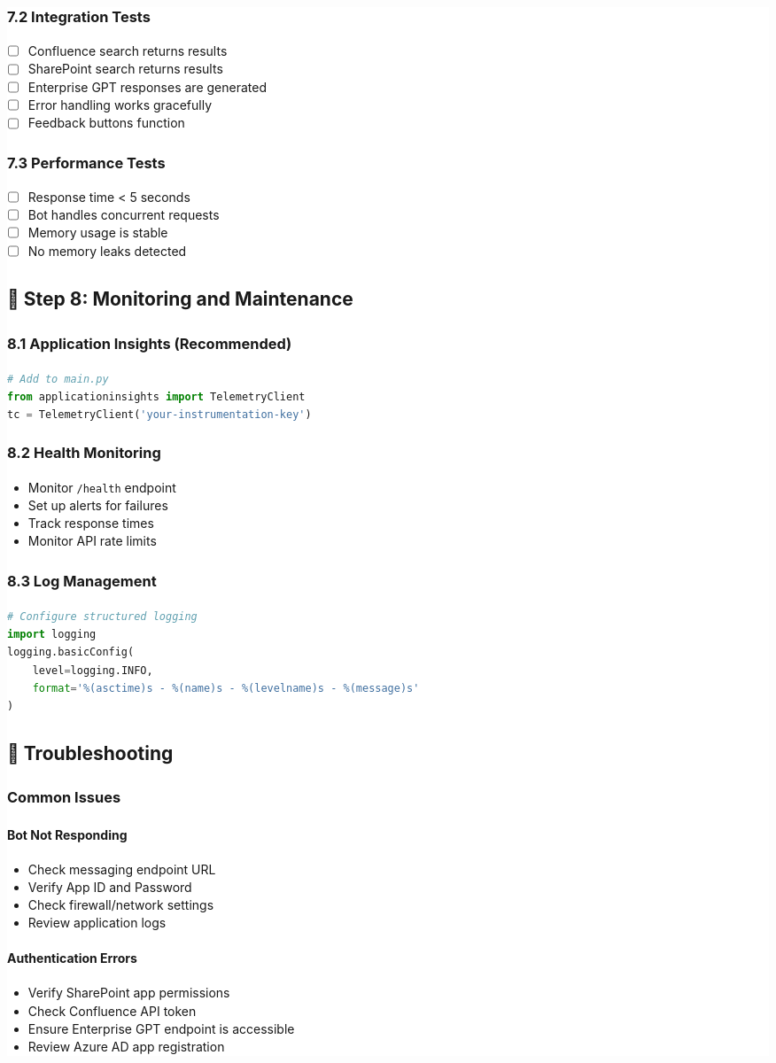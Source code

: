 ### **7.2 Integration Tests**
- [ ] Confluence search returns results
- [ ] SharePoint search returns results
- [ ] Enterprise GPT responses are generated
- [ ] Error handling works gracefully
- [ ] Feedback buttons function

### **7.3 Performance Tests**
- [ ] Response time < 5 seconds
- [ ] Bot handles concurrent requests
- [ ] Memory usage is stable
- [ ] No memory leaks detected

## 🔧 **Step 8: Monitoring and Maintenance**

### **8.1 Application Insights (Recommended)**
```python
# Add to main.py
from applicationinsights import TelemetryClient
tc = TelemetryClient('your-instrumentation-key')
```

### **8.2 Health Monitoring**
- Monitor `/health` endpoint
- Set up alerts for failures
- Track response times
- Monitor API rate limits

### **8.3 Log Management**
```python
# Configure structured logging
import logging
logging.basicConfig(
    level=logging.INFO,
    format='%(asctime)s - %(name)s - %(levelname)s - %(message)s'
)
```

## 🚨 **Troubleshooting**

### **Common Issues**

#### **Bot Not Responding**
- Check messaging endpoint URL
- Verify App ID and Password
- Check firewall/network settings
- Review application logs

#### **Authentication Errors**
- Verify SharePoint app permissions
- Check Confluence API token
- Ensure Enterprise GPT endpoint is accessible
- Review Azure AD app registration
